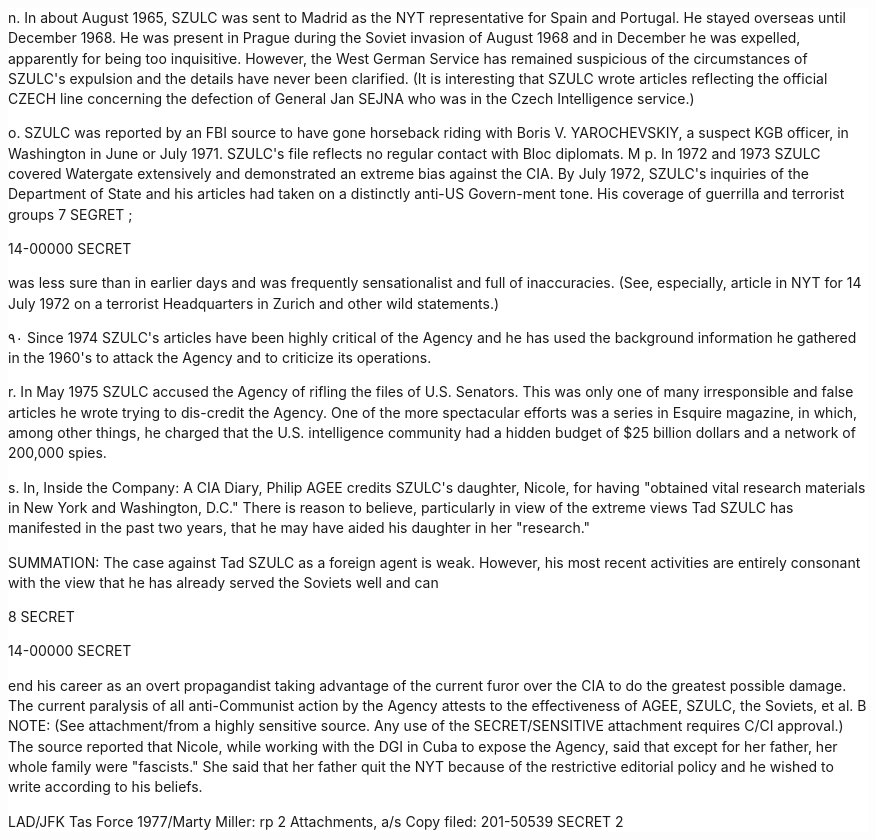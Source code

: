 n. In about August 1965, SZULC was sent to Madrid as the NYT representative for Spain and Portugal. He stayed overseas until December 1968. He was present in Prague during the Soviet invasion of August 1968 and in December he was expelled, apparently for being too inquisitive. However, the West German Service has remained suspicious of the circumstances of SZULC's expulsion and the details have never been clarified. (It is interesting that SZULC wrote articles reflecting the official CZECH line concerning the defection of General Jan SEJNA who was in the Czech Intelligence service.)

o. SZULC was reported by an FBI source to have gone horseback riding with Boris V. YAROCHEVSKIY, a suspect KGB officer, in Washington in June or July 1971. SZULC's file reflects no regular contact with Bloc diplomats.
M
p. In 1972 and 1973 SZULC covered Watergate extensively and demonstrated an extreme bias against the CIA. By July 1972, SZULC's inquiries of the Department of State and his articles had taken on a distinctly anti-US Govern-ment tone. His coverage of guerrilla and terrorist groups
7
SEGRET
;

14-00000
SECRET

was less sure than in earlier days and was frequently sensationalist and full of inaccuracies. (See, especially, article in NYT for 14 July 1972 on a terrorist Headquarters in Zurich and other wild statements.)

۹۰ Since 1974 SZULC's articles have been highly critical of the Agency and he has used the background information he gathered in the 1960's to attack the Agency and to criticize its operations.

r. In May 1975 SZULC accused the Agency of rifling the files of U.S. Senators. This was only one of many irresponsible and false articles he wrote trying to dis-credit the Agency. One of the more spectacular efforts was a series in Esquire magazine, in which, among other things, he charged that the U.S. intelligence community had a hidden budget of $25 billion dollars and a network of 200,000 spies.

s. In, Inside the Company: A CIA Diary, Philip AGEE credits SZULC's daughter, Nicole, for having "obtained vital research materials in New York and Washington, D.C." There is reason to believe, particularly in view of the extreme views Tad SZULC has manifested in the past two years, that he may have aided his daughter in her "research."

SUMMATION:
The case against Tad SZULC as a foreign agent is weak. However, his most recent activities are entirely consonant with the view that he has already served the Soviets well and can

8
SECRET

14-00000
SECRET

end his career as an overt propagandist taking advantage of the current furor over the CIA to do the greatest possible damage. The current paralysis of all anti-Communist action by the Agency attests to the effectiveness of AGEE, SZULC, the Soviets, et al.
B
NOTE: (See attachment/from a highly sensitive source.
Any use of the SECRET/SENSITIVE attachment requires C/CI approval.) The source reported that Nicole, while working with the DGI in Cuba to expose the Agency, said that except for her father, her whole family were "fascists." She said that her father quit the NYT because of the restrictive editorial policy and he wished to write according to his beliefs.

LAD/JFK Tas Force 1977/Marty Miller: rp
2 Attachments, a/s
Copy filed: 201-50539
SECRET
2
